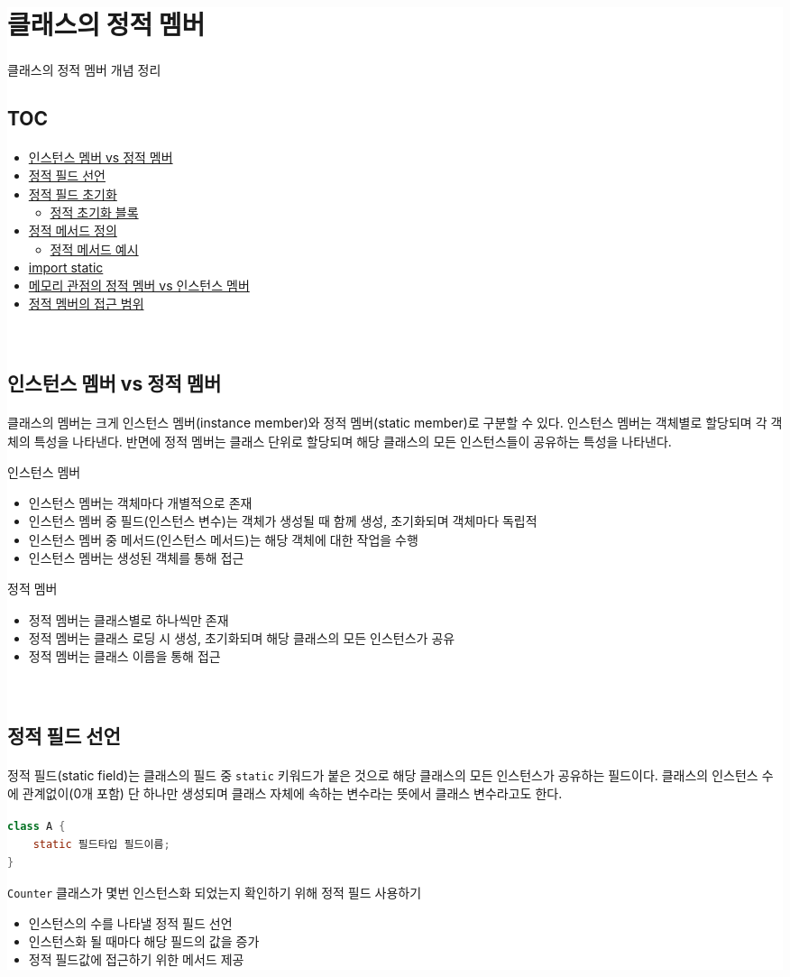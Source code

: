 # 클래스의 정적 멤버

클래스의 정적 멤버 개념 정리

## TOC

- [인스턴스 멤버 vs 정적 멤버](#인스턴스-멤버-vs-정적-멤버)
- [정적 필드 선언](#정적-필드-선언)
- [정적 필드 초기화](#정적-필드-초기화)
  - [정적 초기화 블록](#정적-초기화-블록)
- [정적 메서드 정의](#정적-메서드-정의)
  - [정적 메서드 예시](#정적-메서드-예시)
- [import static](#import-static)
- [메모리 관점의 정적 멤버 vs 인스턴스 멤버](#메모리-관점의-정적-멤버-vs-인스턴스-멤버)
- [정적 멤버의 접근 범위](#정적-멤버의-접근-범위)

<br>

## 인스턴스 멤버 vs 정적 멤버

클래스의 멤버는 크게 인스턴스 멤버(instance member)와 정적 멤버(static member)로 구분할 수 있다. 인스턴스 멤버는 객체별로 할당되며 각 객체의 특성을 나타낸다. 반면에 정적 멤버는 클래스 단위로 할당되며 해당 클래스의 모든 인스턴스들이 공유하는 특성을 나타낸다.

인스턴스 멤버

- 인스턴스 멤버는 객체마다 개별적으로 존재
- 인스턴스 멤버 중 필드(인스턴스 변수)는 객체가 생성될 때 함께 생성, 초기화되며 객체마다 독립적
- 인스턴스 멤버 중 메서드(인스턴스 메서드)는 해당 객체에 대한 작업을 수행
- 인스턴스 멤버는 생성된 객체를 통해 접근

정적 멤버

- 정적 멤버는 클래스별로 하나씩만 존재
- 정적 멤버는 클래스 로딩 시 생성, 초기화되며 해당 클래스의 모든 인스턴스가 공유
- 정적 멤버는 클래스 이름을 통해 접근

<br>

## 정적 필드 선언

정적 필드(static field)는 클래스의 필드 중 `static` 키워드가 붙은 것으로 해당 클래스의 모든 인스턴스가 공유하는 필드이다. 클래스의 인스턴스 수에 관계없이(0개 포함) 단 하나만 생성되며 클래스 자체에 속하는 변수라는 뜻에서 클래스 변수라고도 한다.

```java
class A {
    static 필드타입 필드이름;
}
```

`Counter` 클래스가 몇번 인스턴스화 되었는지 확인하기 위해 정적 필드 사용하기

- 인스턴스의 수를 나타낼 정적 필드 선언
- 인스턴스화 될 때마다 해당 필드의 값을 증가
- 정적 필드값에 접근하기 위한 메서드 제공
